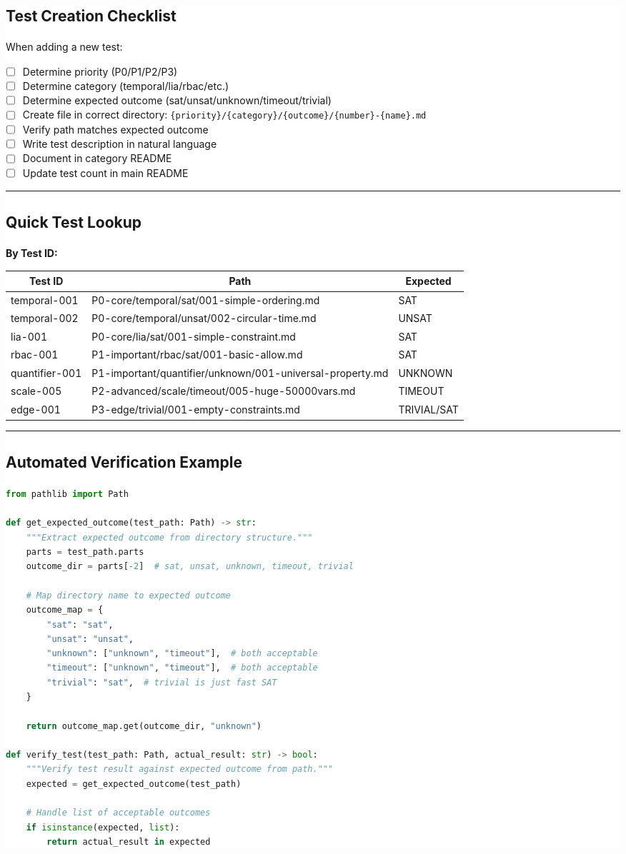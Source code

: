 
## Test Creation Checklist

When adding a new test:

- [ ] Determine priority (P0/P1/P2/P3)
- [ ] Determine category (temporal/lia/rbac/etc.)
- [ ] Determine expected outcome (sat/unsat/unknown/timeout/trivial)
- [ ] Create file in correct directory: `{priority}/{category}/{outcome}/{number}-{name}.md`
- [ ] Verify path matches expected outcome
- [ ] Write test description in natural language
- [ ] Document in category README
- [ ] Update test count in main README

---

## Quick Test Lookup

**By Test ID:**

| Test ID | Path | Expected |
|---------|------|----------|
| temporal-001 | P0-core/temporal/sat/001-simple-ordering.md | SAT |
| temporal-002 | P0-core/temporal/unsat/002-circular-time.md | UNSAT |
| lia-001 | P0-core/lia/sat/001-simple-constraint.md | SAT |
| rbac-001 | P1-important/rbac/sat/001-basic-allow.md | SAT |
| quantifier-001 | P1-important/quantifier/unknown/001-universal-property.md | UNKNOWN |
| scale-005 | P2-advanced/scale/timeout/005-huge-50000vars.md | TIMEOUT |
| edge-001 | P3-edge/trivial/001-empty-constraints.md | TRIVIAL/SAT |

---

## Automated Verification Example

```python
from pathlib import Path

def get_expected_outcome(test_path: Path) -> str:
    """Extract expected outcome from directory structure."""
    parts = test_path.parts
    outcome_dir = parts[-2]  # sat, unsat, unknown, timeout, trivial

    # Map directory name to expected outcome
    outcome_map = {
        "sat": "sat",
        "unsat": "unsat",
        "unknown": ["unknown", "timeout"],  # both acceptable
        "timeout": ["unknown", "timeout"],  # both acceptable
        "trivial": "sat",  # trivial is just fast SAT
    }

    return outcome_map.get(outcome_dir, "unknown")

def verify_test(test_path: Path, actual_result: str) -> bool:
    """Verify test result against expected outcome from path."""
    expected = get_expected_outcome(test_path)

    # Handle list of acceptable outcomes
    if isinstance(expected, list):
        return actual_result in expected
```